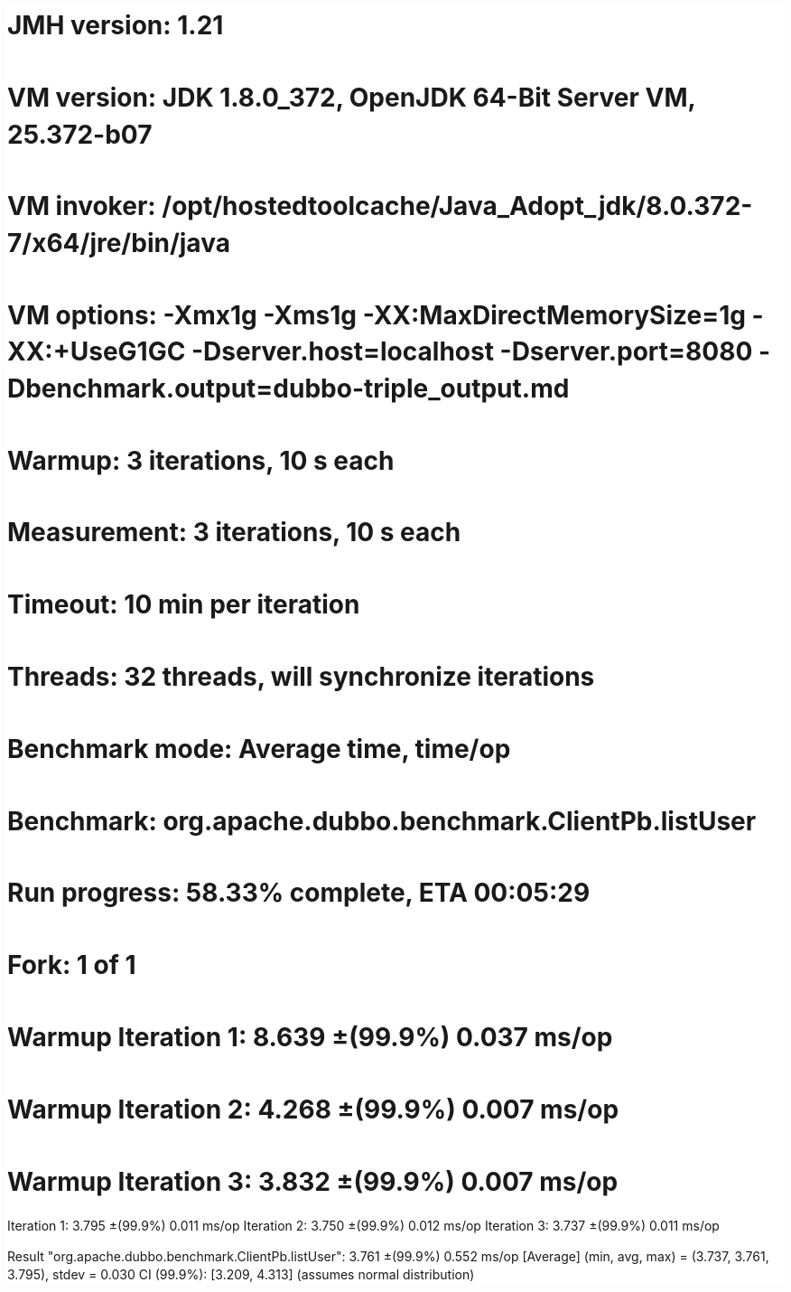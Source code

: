
# JMH version: 1.21
# VM version: JDK 1.8.0_372, OpenJDK 64-Bit Server VM, 25.372-b07
# VM invoker: /opt/hostedtoolcache/Java_Adopt_jdk/8.0.372-7/x64/jre/bin/java
# VM options: -Xmx1g -Xms1g -XX:MaxDirectMemorySize=1g -XX:+UseG1GC -Dserver.host=localhost -Dserver.port=8080 -Dbenchmark.output=dubbo-triple_output.md
# Warmup: 3 iterations, 10 s each
# Measurement: 3 iterations, 10 s each
# Timeout: 10 min per iteration
# Threads: 32 threads, will synchronize iterations
# Benchmark mode: Average time, time/op
# Benchmark: org.apache.dubbo.benchmark.ClientPb.listUser

# Run progress: 58.33% complete, ETA 00:05:29
# Fork: 1 of 1
# Warmup Iteration   1: 8.639 ±(99.9%) 0.037 ms/op
# Warmup Iteration   2: 4.268 ±(99.9%) 0.007 ms/op
# Warmup Iteration   3: 3.832 ±(99.9%) 0.007 ms/op
Iteration   1: 3.795 ±(99.9%) 0.011 ms/op
Iteration   2: 3.750 ±(99.9%) 0.012 ms/op
Iteration   3: 3.737 ±(99.9%) 0.011 ms/op


Result "org.apache.dubbo.benchmark.ClientPb.listUser":
  3.761 ±(99.9%) 0.552 ms/op [Average]
  (min, avg, max) = (3.737, 3.761, 3.795), stdev = 0.030
  CI (99.9%): [3.209, 4.313] (assumes normal distribution)
